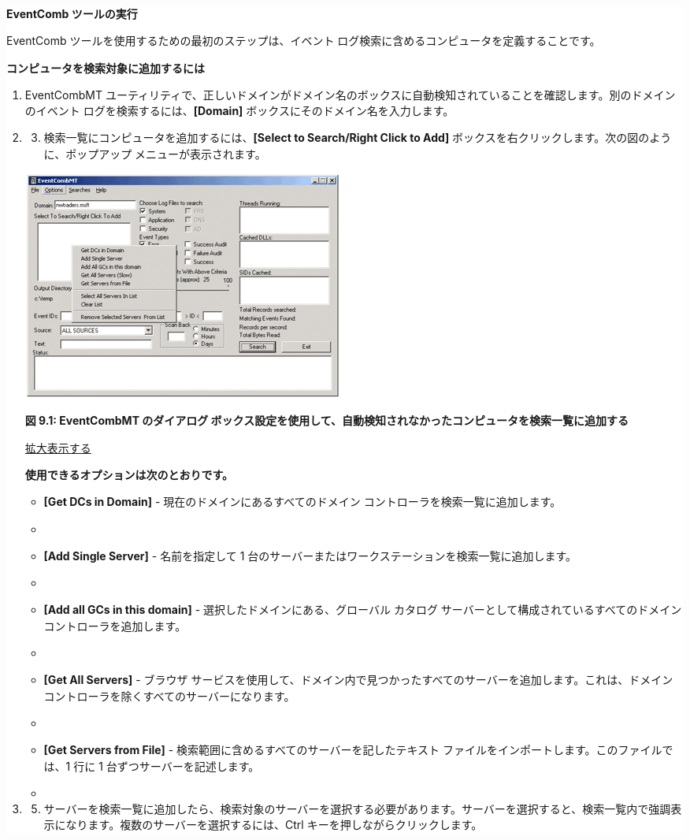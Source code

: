**EventComb ツールの実行**
  
EventComb ツールを使用するための最初のステップは、イベント ログ検索に含めるコンピュータを定義することです。
  
**コンピュータを検索対象に追加するには**
  
1.  EventCombMT ユーティリティで、正しいドメインがドメイン名のボックスに自動検知されていることを確認します。別のドメインのイベント ログを検索するには、**\[Domain\]** ボックスにそのドメイン名を入力します。
  
2.  3.  検索一覧にコンピュータを追加するには、**\[Select to Search/Right Click to Add\]** ボックスを右クリックします。次の図のように、ポップアップ メニューが表示されます。
  
    ![](images/Cc751219.09dete01s(ja-jp,TechNet.10).gif)
  
    **図 9.1: EventCombMT のダイアログ ボックス設定を使用して、自動検知されなかったコンピュータを検索一覧に追加する**
  
    [拡大表示する](http://www.microsoft.com/japan/technet/security/prodtech/windows2000/secwin2k/images/09dete01.gif)
  
    **使用できるオプションは次のとおりです。**
  
    -   **\[Get DCs in Domain\]** - 現在のドメインにあるすべてのドメイン コントローラを検索一覧に追加します。
  
    -     
    -   **\[Add Single Server\]** - 名前を指定して 1 台のサーバーまたはワークステーションを検索一覧に追加します。
  
    -     
    -   **\[Add all GCs in this domain\]** - 選択したドメインにある、グローバル カタログ サーバーとして構成されているすべてのドメイン コントローラを追加します。
  
    -     
    -   **\[Get All Servers\]** - ブラウザ サービスを使用して、ドメイン内で見つかったすべてのサーバーを追加します。これは、ドメイン コントローラを除くすべてのサーバーになります。
  
    -     
    -   **\[Get Servers from File\]** - 検索範囲に含めるすべてのサーバーを記したテキスト ファイルをインポートします。このファイルでは、1 行に 1 台ずつサーバーを記述します。
  
    -   
  
4.  5.  サーバーを検索一覧に追加したら、検索対象のサーバーを選択する必要があります。サーバーを選択すると、検索一覧内で強調表示になります。複数のサーバーを選択するには、Ctrl キーを押しながらクリックします。
  